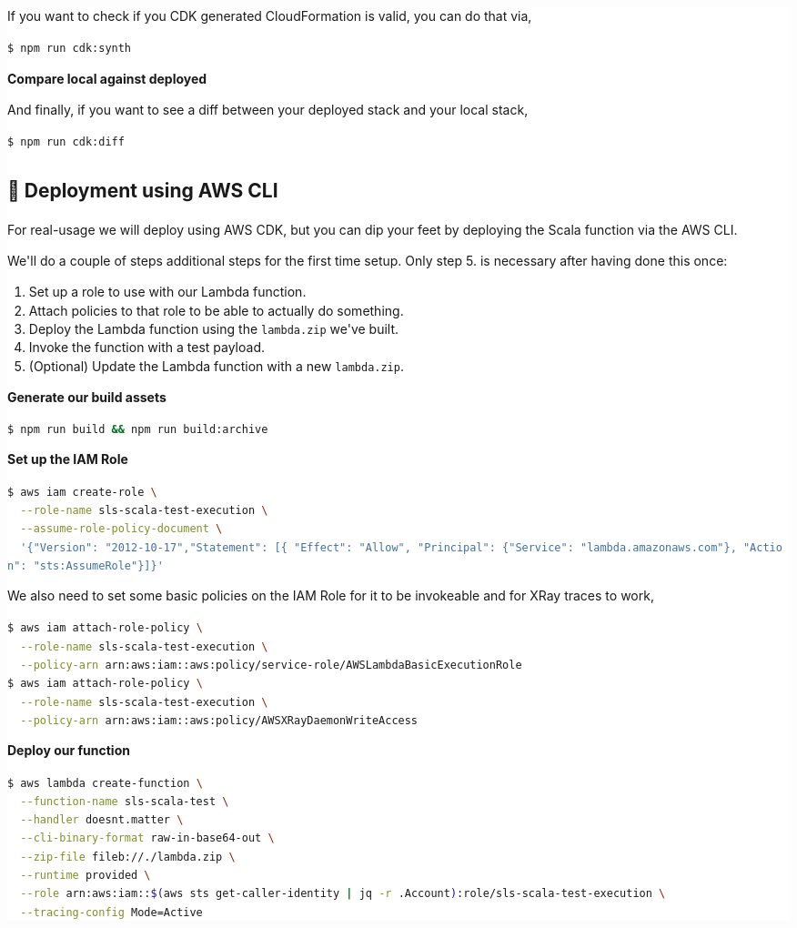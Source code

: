 If you want to check if you CDK generated CloudFormation is valid, you can do that via,

```bash
$ npm run cdk:synth
```

**Compare local against deployed**

And finally, if you want to see a diff between your deployed stack and your local stack,

```bash
$ npm run cdk:diff
```


## 🚢 Deployment using AWS CLI
For real-usage we will deploy using AWS CDK, but you can dip your feet by deploying the Scala function via the AWS CLI.

We'll do a couple of steps additional steps for the first time setup. Only step 5. is necessary after having done this once:

1. Set up a role to use with our Lambda function.
2. Attach policies to that role to be able to actually do something.
3. Deploy the Lambda function using the `lambda.zip` we've built.
4. Invoke the function with a test payload.
5. (Optional) Update the Lambda function with a new `lambda.zip`.

**Generate our build assets**

```bash
$ npm run build && npm run build:archive
```

**Set up the IAM Role**
```bash
$ aws iam create-role \
  --role-name sls-scala-test-execution \
  --assume-role-policy-document \
  '{"Version": "2012-10-17","Statement": [{ "Effect": "Allow", "Principal": {"Service": "lambda.amazonaws.com"}, "Action": "sts:AssumeRole"}]}'
```

We also need to set some basic policies on the IAM Role for it to be invokeable and for XRay traces to work,
```bash
$ aws iam attach-role-policy \
  --role-name sls-scala-test-execution \
  --policy-arn arn:aws:iam::aws:policy/service-role/AWSLambdaBasicExecutionRole
$ aws iam attach-role-policy \
  --role-name sls-scala-test-execution \
  --policy-arn arn:aws:iam::aws:policy/AWSXRayDaemonWriteAccess
```

**Deploy our function**
```bash
$ aws lambda create-function \
  --function-name sls-scala-test \
  --handler doesnt.matter \
  --cli-binary-format raw-in-base64-out \
  --zip-file fileb://./lambda.zip \
  --runtime provided \
  --role arn:aws:iam::$(aws sts get-caller-identity | jq -r .Account):role/sls-scala-test-execution \
  --tracing-config Mode=Active
```
